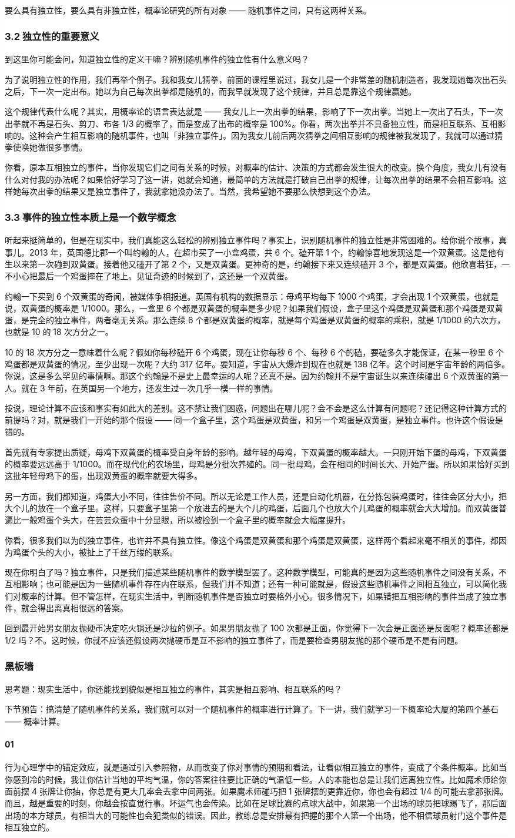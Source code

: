 要么具有独立性，要么具有非独立性，概率论研究的所有对象 —— 随机事件之间，只有这两种关系。

### 3.2 独立性的重要意义

到这里你可能会问，知道独立性的定义干嘛？辨别随机事件的独立性有什么意义吗？

为了说明独立性的作用，我们再举个例子。我和我女儿猜拳，前面的课程里说过，我女儿是一个非常差的随机制造者，我发现她每次出石头之后，下一次一定出布。她以为自己每次出拳都是随机的，而我早就发现了这个规律，并且总是靠这个规律赢她。

这个规律代表什么呢？其实，用概率论的语言表达就是 —— 我女儿上一次出拳的结果，影响了下一次出拳。当她上一次出了石头，下一次出拳就不再是石头、剪刀、布各 1/3 的概率了，而是变成了出布的概率是 100%。你看，两次出拳并不具备独立性，而是相互联系、互相影响的。这种会产生相互影响的随机事件，也叫「非独立事件」。因为我女儿前后两次猜拳之间相互影响的规律被我发现了，我就可以通过猜拳使唤她做很多事情。

你看，原本互相独立的事件，当你发现它们之间有关系的时候，对概率的估计、决策的方式都会发生很大的改变。换个角度，我女儿有没有什么对付我的办法呢？如果恰好学习了这一讲，她就会知道，最简单的方法就是打破自己出拳的规律，让每次出拳的结果不会相互影响。这样她每次出拳的结果又是独立事件了，我就拿她没办法了。当然，我希望她不要那么快想到这个办法。

### 3.3 事件的独立性本质上是一个数学概念

听起来挺简单的，但是在现实中，我们真能这么轻松的辨别独立事件吗？事实上，识别随机事件的独立性是非常困难的。给你说个故事，真事儿。2013 年，英国德比郡一个叫约翰的人，在超市买了一小盒鸡蛋，共 6 个。磕开第 1 个，约翰惊喜地发现这是一个双黄蛋。这是他有生以来第一次碰到双黄蛋。接着他又磕开了第 2 个，又是双黄蛋。更神奇的是，约翰接下来又连续磕开 3 个，都是双黄蛋。他欣喜若狂，一不小心把最后一个鸡蛋摔在了地上。见证奇迹的时候到了，这还是一个双黄蛋。

约翰一下买到 6 个双黄蛋的奇闻，被媒体争相报道。英国有机构的数据显示：母鸡平均每下 1000 个鸡蛋，才会出现 1 个双黄蛋，也就是说，双黄蛋的概率是 1/1000。那么，一盒里 6 个都是双黄蛋的概率是多少呢？如果我们假设，盒子里这个鸡蛋是双黄蛋和那个鸡蛋是双黄蛋，是完全的独立事件，两者毫无关系。那么连续 6 个都是双黄蛋的概率，就是每个鸡蛋是双黄蛋的概率的乘积，就是 1/1000 的六次方，也就是 10 的 18 次方分之一。

10 的 18 次方分之一意味着什么呢？假如你每秒磕开 6 个鸡蛋，现在让你每秒 6 个、每秒 6 个的磕，要磕多久才能保证，在某一秒里 6 个鸡蛋都是双黄蛋的情况，至少出现一次呢？大约 317 亿年。要知道，宇宙从大爆炸到现在也就是 138 亿年。这个时间是宇宙年龄的两倍多。你说，这是多么罕见的事情啊。那这个约翰是不是史上最幸运的人呢？还真不是。因为约翰并不是宇宙诞生以来连续磕出 6 个双黄蛋的第一人。就在 3 年前，在英国另一个地方，还发生过一次几乎一模一样的事情。

按说，理论计算不应该和事实有如此大的差别。这不禁让我们困惑，问题出在哪儿呢？会不会是这么计算有问题呢？还记得这种计算方式的前提吗？对，就是我们一开始的那个假设 —— 同一个盒子里，这个鸡蛋是双黄蛋，和另一个鸡蛋是双黄蛋，是独立事件。也许这个假设是错的。

首先就有专家提出质疑，母鸡下双黄蛋的概率受自身年龄的影响。越年轻的母鸡，下双黄蛋的概率越大。一只刚开始下蛋的母鸡，下双黄蛋的概率要远远高于 1/1000。而在现代化的农场里，母鸡是分批次养殖的。同一批母鸡，会在相同的时间长大、开始产蛋。所以如果恰好买到这批年轻母鸡下的蛋，出现双黄蛋的概率就要大得多。

另一方面，我们都知道，鸡蛋大小不同，往往售价不同。所以无论是工作人员，还是自动化机器，在分拣包装鸡蛋时，往往会区分大小，把大个儿的放在一个盒子里。这样，只要盒子里第一个放进去的是大个儿的鸡蛋，后面几个也放大个儿鸡蛋的概率就会大大增加。而双黄蛋普遍比一般鸡蛋个头大，在芸芸众蛋中十分显眼，所以被捡到一个盒子里的概率就会大幅度提升。

你看，很多我们以为的独立事件，也许并不具有独立性。像这个鸡蛋是双黄蛋和那个鸡蛋是双黄蛋，这样两个看起来毫不相关的事件，都因为鸡蛋个头的大小，被扯上了千丝万缕的联系。

现在你明白了吗？独立事件，只是我们描述某些随机事件的数学模型罢了。这种数学模型，可能真的是因为这些随机事件之间没有关系，不互相影响；也可能是因为一些随机事件存在内在联系，但我们并不知道；还有一种可能就是，假设这些随机事件之间相互独立，可以简化我们对概率的计算。但不管怎样，在现实生活中，判断随机事件是否独立时要格外小心。很多情况下，如果错把互相影响的事件当成了独立事件，就会得出离真相很远的答案。

回到最开始男女朋友抛硬币决定吃火锅还是沙拉的例子。如果男朋友抛了 100 次都是正面，你觉得下一次会是正面还是反面呢？概率还都是 1/2 吗？不。这时候，你就不应该还假设两次抛硬币是互不影响的独立事件了，而是要检查男朋友抛的那个硬币是不是有问题。

### 黑板墙

思考题：现实生活中，你还能找到貌似是相互独立的事件，其实是相互影响、相互联系的吗？

下节预告：搞清楚了随机事件的关系，我们就可以对一个随机事件的概率进行计算了。下一讲，我们就学习一下概率论大厦的第四个基石 —— 概率计算。

#### 01

行为心理学中的锚定效应，就是通过引入参照物，从而改变了你对事情的预期和看法，让看似相互独立的事件，变成了个条件概率。比如当你感到冷的时候，我让你估计当地的平均气温，你的答案往往要比正确的气温低一些。人的本能也总是让我们远离独立性。比如魔术师给你面前摆 4 张牌让你抽，你总是有更大几率会去拿中间两张。如果魔术师碰巧把 1 张牌摆的更靠近你，你也会有超过 1/4 的可能去拿那张牌。而且，越是重要的时刻，你越会按直觉行事。坏运气也会传染。比如在足球比赛的点球大战中，如果第一个出场的球员把球踢飞了，那后面出场的本方球员，有相当大的可能性也会犯类似的错误。因此，教练总是安排最有把握的那个人第一个出场，他不相信球员射门这个事件是相互独立的。
